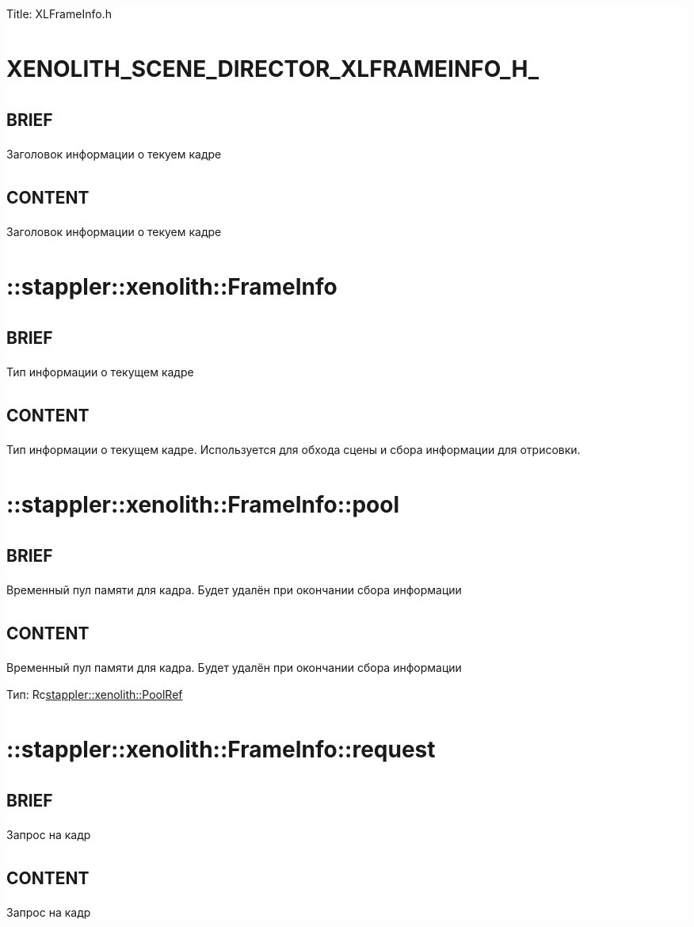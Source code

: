 Title: XLFrameInfo.h


# XENOLITH_SCENE_DIRECTOR_XLFRAMEINFO_H_

## BRIEF

Заголовок информации о текуем кадре

## CONTENT

Заголовок информации о текуем кадре


# ::stappler::xenolith::FrameInfo

## BRIEF

Тип информации о текущем кадре

## CONTENT

Тип информации о текущем кадре. Используется для обхода сцены и сбора информации для отрисовки.

# ::stappler::xenolith::FrameInfo::pool

## BRIEF

Временный пул памяти для кадра. Будет удалён при окончании сбора информации

## CONTENT

Временный пул памяти для кадра. Будет удалён при окончании сбора информации

Тип: Rc<stappler::xenolith::PoolRef>


# ::stappler::xenolith::FrameInfo::request

## BRIEF

Запрос на кадр

## CONTENT

Запрос на кадр
